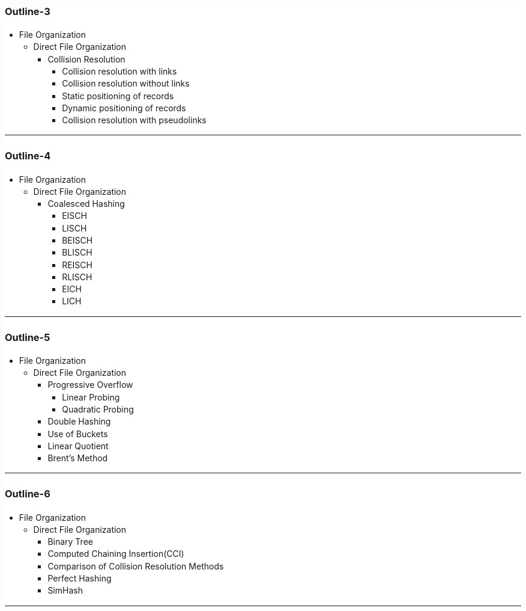 
### Outline-3

- File Organization
  - Direct File Organization
    - Collision Resolution
      - Collision resolution with links
      - Collision resolution without links
      - Static positioning of records
      - Dynamic positioning of records
      - Collision resolution with pseudolinks

--- 

### Outline-4

- File Organization
  - Direct File Organization
    - Coalesced Hashing
      - EISCH
      - LISCH
      - BEISCH
      - BLISCH
      - REISCH
      - RLISCH
      - EICH
      - LICH

--- 

### Outline-5

- File Organization
  - Direct File Organization
    - Progressive Overflow
      - Linear Probing
      - Quadratic Probing
    - Double Hashing
    - Use of Buckets
    - Linear Quotient
    - Brent’s Method

--- 

### Outline-6

- File Organization
  - Direct File Organization
    - Binary Tree
    - Computed Chaining Insertion(CCI)
    - Comparison of Collision Resolution Methods
    - Perfect Hashing
    - SimHash

---